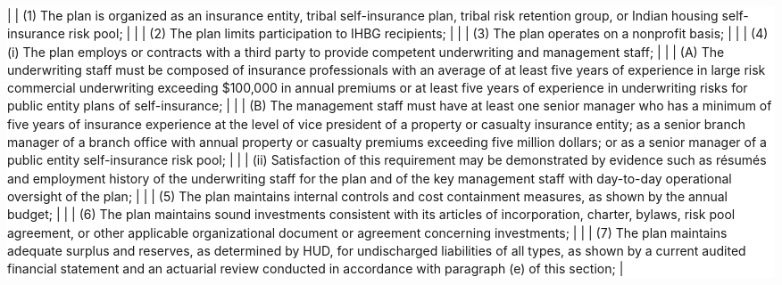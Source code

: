 |                    |               (1) The plan is organized as an insurance entity, tribal self-insurance plan, tribal risk retention group, or Indian housing self-insurance risk pool;                                                                                                                                                                                                                                                                                                                                                                                                    |
|                    |               (2) The plan limits participation to IHBG recipients;                                                                                                                                                                                                                                                                                                                                                                                                                                                                                                     |
|                    |               (3) The plan operates on a nonprofit basis;                                                                                                                                                                                                                                                                                                                                                                                                                                                                                                               |
|                    |               (4)(i) The plan employs or contracts with a third party to provide competent underwriting and management staff;                                                                                                                                                                                                                                                                                                                                                                                                                                           |
|                    |               (A) The underwriting staff must be composed of insurance professionals with an average of at least five years of experience in large risk commercial underwriting exceeding $100,000 in annual premiums or at least five years of experience in underwriting risks for public entity plans of self-insurance;                                                                                                                                                                                                                                             |
|                    |               (B) The management staff must have at least one senior manager who has a minimum of five years of insurance experience at the level of vice president of a property or casualty insurance entity; as a senior branch manager of a branch office with annual property or casualty premiums exceeding five million dollars; or as a senior manager of a public entity self-insurance risk pool;                                                                                                                                                             |
|                    |               (ii) Satisfaction of this requirement may be demonstrated by evidence such as r&#233;sum&#233;s and employment history of the underwriting staff for the plan and of the key management staff with day-to-day operational oversight of the plan;                                                                                                                                                                                                                                                                                                          |
|                    |               (5) The plan maintains internal controls and cost containment measures, as shown by the annual budget;                                                                                                                                                                                                                                                                                                                                                                                                                                                    |
|                    |               (6) The plan maintains sound investments consistent with its articles of incorporation, charter, bylaws, risk pool agreement, or other applicable organizational document or agreement concerning investments;                                                                                                                                                                                                                                                                                                                                            |
|                    |               (7) The plan maintains adequate surplus and reserves, as determined by HUD, for undischarged liabilities of all types, as shown by a current audited financial statement and an actuarial review conducted in accordance with paragraph (e) of this section;                                                                                                                                                                                                                                                                                              |